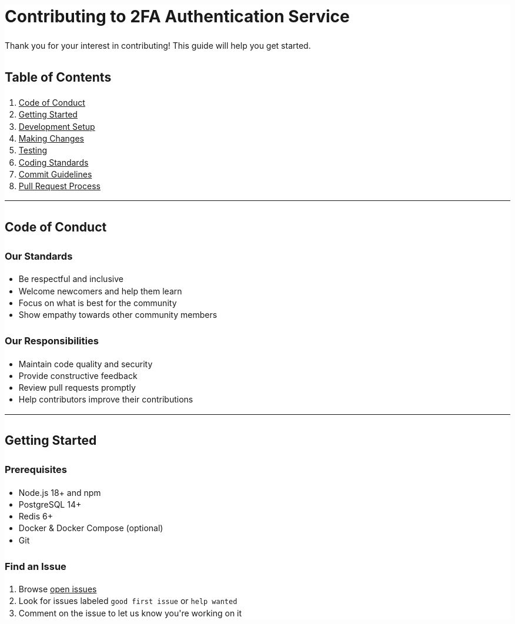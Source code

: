 # Contributing to 2FA Authentication Service

Thank you for your interest in contributing! This guide will help you get started.

## Table of Contents

1. [Code of Conduct](#code-of-conduct)
2. [Getting Started](#getting-started)
3. [Development Setup](#development-setup)
4. [Making Changes](#making-changes)
5. [Testing](#testing)
6. [Coding Standards](#coding-standards)
7. [Commit Guidelines](#commit-guidelines)
8. [Pull Request Process](#pull-request-process)

---

## Code of Conduct

### Our Standards

- Be respectful and inclusive
- Welcome newcomers and help them learn
- Focus on what is best for the community
- Show empathy towards other community members

### Our Responsibilities

- Maintain code quality and security
- Provide constructive feedback
- Review pull requests promptly
- Help contributors improve their contributions

---

## Getting Started

### Prerequisites

- Node.js 18+ and npm
- PostgreSQL 14+
- Redis 6+
- Docker & Docker Compose (optional)
- Git

### Find an Issue

1. Browse [open issues](https://github.com/your-org/2fa/issues)
2. Look for issues labeled `good first issue` or `help wanted`
3. Comment on the issue to let us know you're working on it
